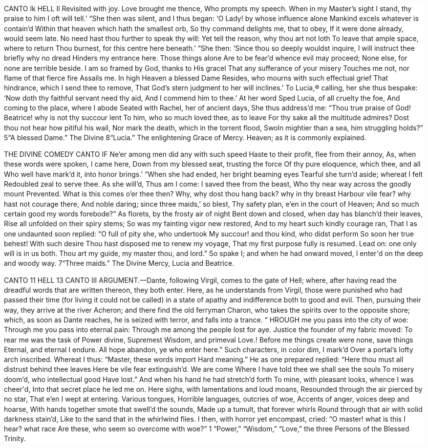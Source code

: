 CANTO Ik HELL Il Revisited with joy. Love brought me thence, Who prompts my speech. When in my Master’s sight I stand, thy praise to him I oft will tell.’ “She then was silent, and I thus began: ‘O Lady! by whose influence alone Mankind excels whatever is contain’d Within that heaven which hath the smallest orb, So thy command delights me, that to obey, If it were done already, would seem late. No need hast thou further to speak thy will: Yet tell the reason, why thou art not loth To leave that ample space, where to return Thou burnest, for this centre here beneath.’ “She then: ‘Since thou so deeply wouldst inquire, I will instruct thee briefly why no dread Hinders my entrance here. Those things alone Are to be fear’d whence evil may proceed; None else, for none are terrible beside. I am so framed by God, thanks to His gracel That any sufferance of your misery Touches me not, nor flame of that fierce fire Assails me. In high Heaven a blessed Dame Resides, who mourns with such effectual grief That hindrance, which I send thee to remove, That God’s stern judgment to her will inclines.’ To Lucia,® calling, her she thus bespake: ‘Now doth thy faithful servant need thy aid, And I commend him to thee.’ At her word Sped Lucia, of all cruelty the foe, And coming to the place, where I abode Seated with Rachel, her of ancient days, She thus address’d me: “Thou true praise of God! Beatrice! why is not thy succour lent To him, who so much loved thee, as to leave For thy sake all the multitude admires? Dost thou not hear how pitiful his wail, Nor mark the death, which in the torrent flood, Swoln mightier than a sea, him struggling holds?” 5“A blessed Dame.” The Divine 8“Lucia.” The enlightening Grace of Mercy. Heaven; as it is commonly explained.

THE DIVINE COMEDY CANTO IF Ne’er among men did any with such speed Haste to their profit, flee from their annoy, As, when these words were spoken, I came here, Down from my blessed seat, trusting the force Of thy pure eloquence, which thee, and all Who well have mark’d it, into honor brings.’ “When she had ended, her bright beaming eyes Tearful she turn’d aside; whereat I felt Redoubled zeal to serve thee. As she will’d, Thus am I come: I saved thee from the beast, Who thy near way across the goodly mount Prevented. What is this comes o’er thee then? Why, why dost thou hang back? why in thy breast Harbour vile fear? why hast not courage there, And noble daring; since three maids,’ so blest, Thy safety plan, e’en in the court of Heaven; And so much certain good my words forebode?” As florets, by the frosty air of night Bent down and closed, when day has blanch’d their leaves, Rise all unfolded on their spiry stems; So was my fainting vigor new restored, And to my heart such kindly courage ran, That I as one undaunted soon replied: “O full of pity she, who undertook My succour! and thou kind, who didst perform So soon her true behest! With such desire Thou hast disposed me to renew my voyage, That my first purpose fully is resumed. Lead on: one only will is in us both. Thou art my guide, my master thou, and lord.” So spake I; and when he had onward moved, I enter'd on the deep and woody way. 7“Three maids.” The Divine Mercy, Lucia and Beatrice.

CANTO 11 HELL 13 CANTO III ARGUMENT.—Dante, following Virgil, comes to the gate of Hell; where, after having read the dreadful words that are written thereon, they both enter. Here, as he understands from Virgil, those were punished who had passed their time (for living it could not be called) in a state of apathy and indifference both to good and evil. Then, pursuing their way, they arrive at the river Acheron; and there find the old ferryman Charon, who takes the spirits over to the opposite shore; which, as soon as Dante reaches, he is seized with terror, and falls into a trance. “ HROUGH me you pass into the city of woe: Through me you pass into eternal pain: Through me among the people lost for aye. Justice the founder of my fabric moved: To rear me was the task of Power divine, Supremest Wisdom, and primeval Love.! Before me things create were none, save things Eternal, and eternal I endure. All hope abandon, ye who enter here.” Such characters, in color dim, I mark’d Over a portal’s lofty arch inscribed. Whereat I thus: “Master, these words import Hard meaning.” He as one prepared replied: “Here thou must all distrust behind thee leaves Here be vile fear extinguish’d. We are come Where I have told thee we shall see the souls To misery doom’d, who intellectual good Have lost.” And when his hand he had stretch’d forth To mine, with pleasant looks, whence I was cheer'd, Into that secret place he led me on. Here sighs, with lamentations and loud moans, Resounded through the air pierced by no star, That e’en I wept at entering. Various tongues, Horrible languages, outcries of woe, Accents of anger, voices deep and hoarse, With hands together smote that swell’d the sounds, Made up a tumult, that forever whirls Round through that air with solid darkness stain’d, Like to the sand that in the whirlwind flies. I then, with horror yet encompast, cried: “O master! what is this I hear? what race Are these, who seem so overcome with woe?” 1 “Power,” “Wisdom,” “Love,” the three Persons of the Blessed Trinity.
